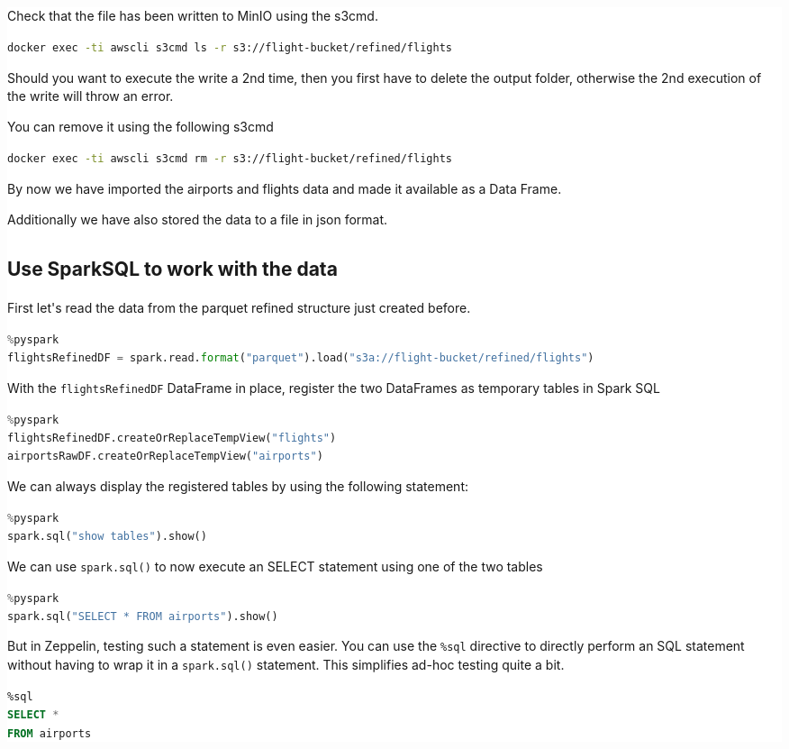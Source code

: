 Check that the file has been written to MinIO using the s3cmd. 

```bash
docker exec -ti awscli s3cmd ls -r s3://flight-bucket/refined/flights
```	
	
Should you want to execute the write a 2nd time, then you first have to delete the output folder, otherwise the 2nd execution of the write will throw an error. 

You can remove it using the following s3cmd

```bash
docker exec -ti awscli s3cmd rm -r s3://flight-bucket/refined/flights
```
	
By now we have imported the airports and flights data and made it available as a Data Frame. 

Additionally we have also stored the data to a file in json format. 

## Use SparkSQL to work with the data

First let's read the data from the parquet refined structure just created before. 

```python
%pyspark
flightsRefinedDF = spark.read.format("parquet").load("s3a://flight-bucket/refined/flights")
```

With the `flightsRefinedDF` DataFrame in place, register the two DataFrames as temporary tables in Spark SQL

```python
%pyspark
flightsRefinedDF.createOrReplaceTempView("flights")
airportsRawDF.createOrReplaceTempView("airports")
```

We can always display the registered tables by using the following statement:

```python
%pyspark
spark.sql("show tables").show()
```

We can use `spark.sql()` to now execute an SELECT statement using one of the two tables

```python
%pyspark
spark.sql("SELECT * FROM airports").show()
```

But in Zeppelin, testing such a statement is even easier. You can use the `%sql` directive to directly perform an SQL statement without having to wrap it in a `spark.sql()` statement. This simplifies ad-hoc testing quite a bit. 

```sql
%sql
SELECT * 
FROM airports
```
